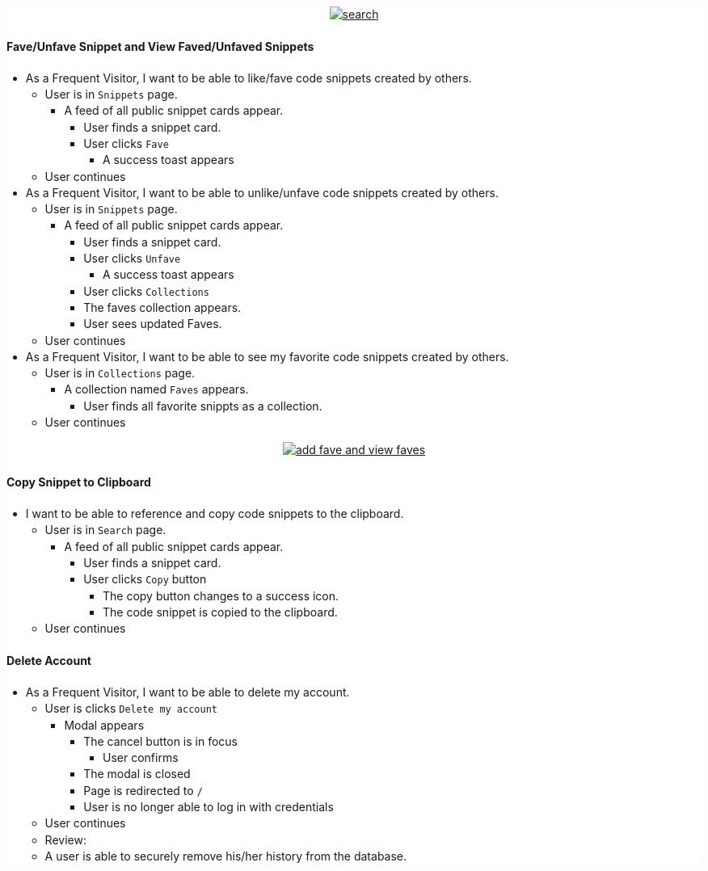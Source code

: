 [<div style="text-align:center"><img src="public/gifs/demo_search.gif" width="500" alt="search"/></div>](public/gifs/demo_search.gif)

#### Fave/Unfave Snippet and View Faved/Unfaved Snippets

- As a Frequent Visitor,  I want to be able to like/fave code snippets created by others.
    - User is in `Snippets` page.
      - A feed of all public snippet cards appear.
        - User finds a snippet card.
        - User clicks `Fave`  
          - A success toast appears 
    - User continues
- As a Frequent Visitor, I want to be able to unlike/unfave code snippets created by others.
    - User is in `Snippets` page.
      - A feed of all public snippet cards appear.
        - User finds a snippet card.
        - User clicks `Unfave`  
          - A success toast appears 
        - User clicks `Collections`
        - The faves collection appears.
        - User sees updated Faves.
    - User continues
- As a Frequent Visitor, I want to be able to see my favorite code snippets created by others.
    - User is in `Collections` page.
      - A collection named `Faves` appears.
        - User finds all favorite snippts as a collection.
    - User continues

[<div style="text-align:center"><img src="public/gifs/demo_addfave.gif" width="500" alt="add fave and view faves"/></div>](public/gifs/demo_addfave.gif)

#### Copy Snippet to Clipboard

- I want to be able to reference and copy code snippets to the clipboard.
    - User is in `Search` page.
      - A feed of all public snippet cards appear.
        - User finds a snippet card.
        - User clicks `Copy` button
          - The copy button changes to a success icon.
          - The code snippet is copied to the clipboard.
    - User continues

#### Delete Account
- As a Frequent Visitor, I want to be able to delete my account.
    - User is clicks `Delete my account`
      - Modal appears
          - The cancel button is in focus
            - User confirms
          - The modal is closed
        - Page is redirected to `/`
        - User is no longer able to log in with credentials
    - User continues
    - Review:
    - A user is able to securely remove his/her history from the database.

